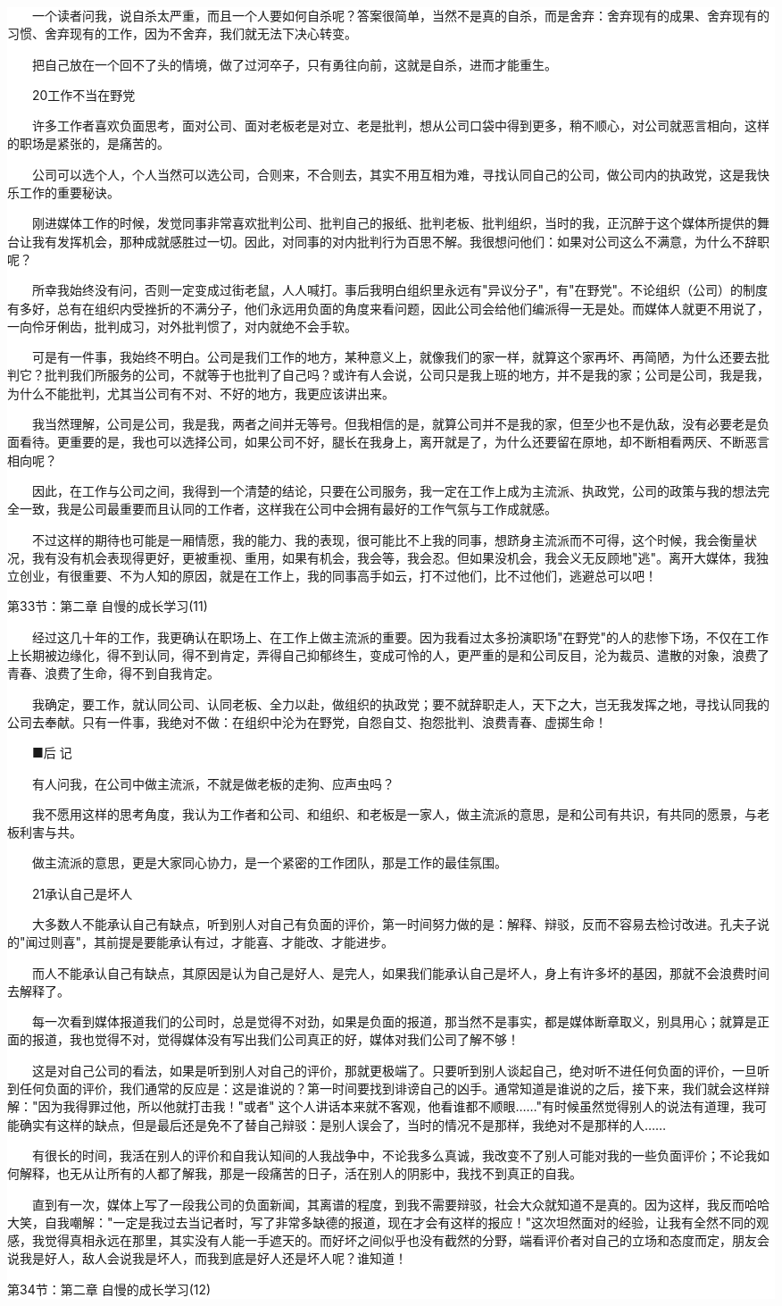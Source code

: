 　　一个读者问我，说自杀太严重，而且一个人要如何自杀呢？答案很简单，当然不是真的自杀，而是舍弃：舍弃现有的成果、舍弃现有的习惯、舍弃现有的工作，因为不舍弃，我们就无法下决心转变。

　　把自己放在一个回不了头的情境，做了过河卒子，只有勇往向前，这就是自杀，进而才能重生。

　　20工作不当在野党

　　许多工作者喜欢负面思考，面对公司、面对老板老是对立、老是批判，想从公司口袋中得到更多，稍不顺心，对公司就恶言相向，这样的职场是紧张的，是痛苦的。

　　公司可以选个人，个人当然可以选公司，合则来，不合则去，其实不用互相为难，寻找认同自己的公司，做公司内的执政党，这是我快乐工作的重要秘诀。

　　刚进媒体工作的时候，发觉同事非常喜欢批判公司、批判自己的报纸、批判老板、批判组织，当时的我，正沉醉于这个媒体所提供的舞台让我有发挥机会，那种成就感胜过一切。因此，对同事的对内批判行为百思不解。我很想问他们：如果对公司这么不满意，为什么不辞职呢？

　　所幸我始终没有问，否则一定变成过街老鼠，人人喊打。事后我明白组织里永远有"异议分子"，有"在野党"。不论组织（公司）的制度有多好，总有在组织内受挫折的不满分子，他们永远用负面的角度来看问题，因此公司会给他们编派得一无是处。而媒体人就更不用说了，一向伶牙俐齿，批判成习，对外批判惯了，对内就绝不会手软。

　　可是有一件事，我始终不明白。公司是我们工作的地方，某种意义上，就像我们的家一样，就算这个家再坏、再简陋，为什么还要去批判它？批判我们所服务的公司，不就等于也批判了自己吗？或许有人会说，公司只是我上班的地方，并不是我的家；公司是公司，我是我，为什么不能批判，尤其当公司有不对、不好的地方，我更应该讲出来。

　　我当然理解，公司是公司，我是我，两者之间并无等号。但我相信的是，就算公司并不是我的家，但至少也不是仇敌，没有必要老是负面看待。更重要的是，我也可以选择公司，如果公司不好，腿长在我身上，离开就是了，为什么还要留在原地，却不断相看两厌、不断恶言相向呢？

　　因此，在工作与公司之间，我得到一个清楚的结论，只要在公司服务，我一定在工作上成为主流派、执政党，公司的政策与我的想法完全一致，我是公司最重要而且认同的工作者，这样我在公司中会拥有最好的工作气氛与工作成就感。

　　不过这样的期待也可能是一厢情愿，我的能力、我的表现，很可能比不上我的同事，想跻身主流派而不可得，这个时候，我会衡量状况，我有没有机会表现得更好，更被重视、重用，如果有机会，我会等，我会忍。但如果没机会，我会义无反顾地"逃"。离开大媒体，我独立创业，有很重要、不为人知的原因，就是在工作上，我的同事高手如云，打不过他们，比不过他们，逃避总可以吧！


第33节：第二章 自慢的成长学习(11)


　　经过这几十年的工作，我更确认在职场上、在工作上做主流派的重要。因为我看过太多扮演职场"在野党"的人的悲惨下场，不仅在工作上长期被边缘化，得不到认同，得不到肯定，弄得自己抑郁终生，变成可怜的人，更严重的是和公司反目，沦为裁员、遣散的对象，浪费了青春、浪费了生命，得不到自我肯定。

　　我确定，要工作，就认同公司、认同老板、全力以赴，做组织的执政党；要不就辞职走人，天下之大，岂无我发挥之地，寻找认同我的公司去奉献。只有一件事，我绝对不做：在组织中沦为在野党，自怨自艾、抱怨批判、浪费青春、虚掷生命！

　　■后 记

　　有人问我，在公司中做主流派，不就是做老板的走狗、应声虫吗？

　　我不愿用这样的思考角度，我认为工作者和公司、和组织、和老板是一家人，做主流派的意思，是和公司有共识，有共同的愿景，与老板利害与共。

　　做主流派的意思，更是大家同心协力，是一个紧密的工作团队，那是工作的最佳氛围。

　　21承认自己是坏人

　　大多数人不能承认自己有缺点，听到别人对自己有负面的评价，第一时间努力做的是：解释、辩驳，反而不容易去检讨改进。孔夫子说的"闻过则喜"，其前提是要能承认有过，才能喜、才能改、才能进步。

　　而人不能承认自己有缺点，其原因是认为自己是好人、是完人，如果我们能承认自己是坏人，身上有许多坏的基因，那就不会浪费时间去解释了。

　　每一次看到媒体报道我们的公司时，总是觉得不对劲，如果是负面的报道，那当然不是事实，都是媒体断章取义，别具用心；就算是正面的报道，我也觉得不对，觉得媒体没有写出我们公司真正的好，媒体对我们公司了解不够！

　　这是对自己公司的看法，如果是听到别人对自己的评价，那就更极端了。只要听到别人谈起自己，绝对听不进任何负面的评价，一旦听到任何负面的评价，我们通常的反应是：这是谁说的？第一时间要找到诽谤自己的凶手。通常知道是谁说的之后，接下来，我们就会这样辩解："因为我得罪过他，所以他就打击我！"或者" 这个人讲话本来就不客观，他看谁都不顺眼……"有时候虽然觉得别人的说法有道理，我可能确实有这样的缺点，但是最后还是免不了替自己辩驳：是别人误会了，当时的情况不是那样，我绝对不是那样的人……

　　有很长的时间，我活在别人的评价和自我认知间的人我战争中，不论我多么真诚，我改变不了别人可能对我的一些负面评价；不论我如何解释，也无从让所有的人都了解我，那是一段痛苦的日子，活在别人的阴影中，我找不到真正的自我。

　　直到有一次，媒体上写了一段我公司的负面新闻，其离谱的程度，到我不需要辩驳，社会大众就知道不是真的。因为这样，我反而哈哈大笑，自我嘲解："一定是我过去当记者时，写了非常多缺德的报道，现在才会有这样的报应！"这次坦然面对的经验，让我有全然不同的观感，我觉得真相永远在那里，其实没有人能一手遮天的。而好坏之间似乎也没有截然的分野，端看评价者对自己的立场和态度而定，朋友会说我是好人，敌人会说我是坏人，而我到底是好人还是坏人呢？谁知道！

第34节：第二章 自慢的成长学习(12)


